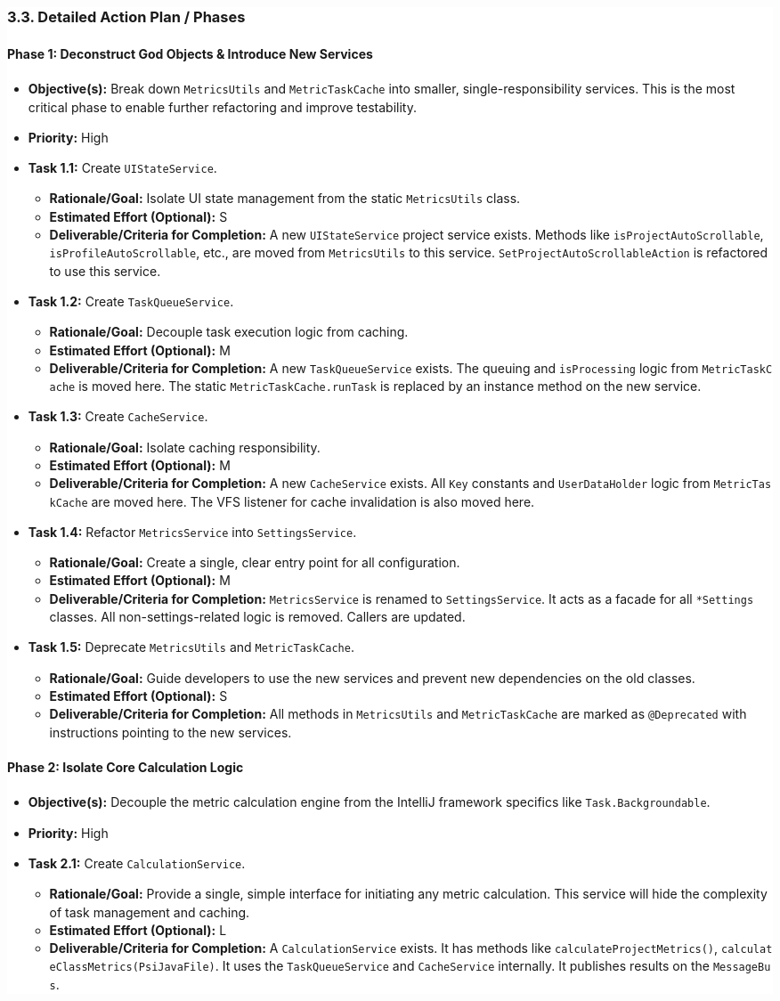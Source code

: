 ### 3.3. Detailed Action Plan / Phases

#### Phase 1: Deconstruct God Objects & Introduce New Services
- **Objective(s):** Break down `MetricsUtils` and `MetricTaskCache` into smaller, single-responsibility services. This is the most critical phase to enable further refactoring and improve testability.
- **Priority:** High

- **Task 1.1:** Create `UIStateService`.
    - **Rationale/Goal:** Isolate UI state management from the static `MetricsUtils` class.
    - **Estimated Effort (Optional):** S
    - **Deliverable/Criteria for Completion:** A new `UIStateService` project service exists. Methods like `isProjectAutoScrollable`, `isProfileAutoScrollable`, etc., are moved from `MetricsUtils` to this service. `SetProjectAutoScrollableAction` is refactored to use this service.

- **Task 1.2:** Create `TaskQueueService`.
    - **Rationale/Goal:** Decouple task execution logic from caching.
    - **Estimated Effort (Optional):** M
    - **Deliverable/Criteria for Completion:** A new `TaskQueueService` exists. The queuing and `isProcessing` logic from `MetricTaskCache` is moved here. The static `MetricTaskCache.runTask` is replaced by an instance method on the new service.

- **Task 1.3:** Create `CacheService`.
    - **Rationale/Goal:** Isolate caching responsibility.
    - **Estimated Effort (Optional):** M
    - **Deliverable/Criteria for Completion:** A new `CacheService` exists. All `Key` constants and `UserDataHolder` logic from `MetricTaskCache` are moved here. The VFS listener for cache invalidation is also moved here.

- **Task 1.4:** Refactor `MetricsService` into `SettingsService`.
    - **Rationale/Goal:** Create a single, clear entry point for all configuration.
    - **Estimated Effort (Optional):** M
    - **Deliverable/Criteria for Completion:** `MetricsService` is renamed to `SettingsService`. It acts as a facade for all `*Settings` classes. All non-settings-related logic is removed. Callers are updated.

- **Task 1.5:** Deprecate `MetricsUtils` and `MetricTaskCache`.
    - **Rationale/Goal:** Guide developers to use the new services and prevent new dependencies on the old classes.
    - **Estimated Effort (Optional):** S
    - **Deliverable/Criteria for Completion:** All methods in `MetricsUtils` and `MetricTaskCache` are marked as `@Deprecated` with instructions pointing to the new services.

#### Phase 2: Isolate Core Calculation Logic
- **Objective(s):** Decouple the metric calculation engine from the IntelliJ framework specifics like `Task.Backgroundable`.
- **Priority:** High

- **Task 2.1:** Create `CalculationService`.
    - **Rationale/Goal:** Provide a single, simple interface for initiating any metric calculation. This service will hide the complexity of task management and caching.
    - **Estimated Effort (Optional):** L
    - **Deliverable/Criteria for Completion:** A `CalculationService` exists. It has methods like `calculateProjectMetrics()`, `calculateClassMetrics(PsiJavaFile)`. It uses the `TaskQueueService` and `CacheService` internally. It publishes results on the `MessageBus`.
